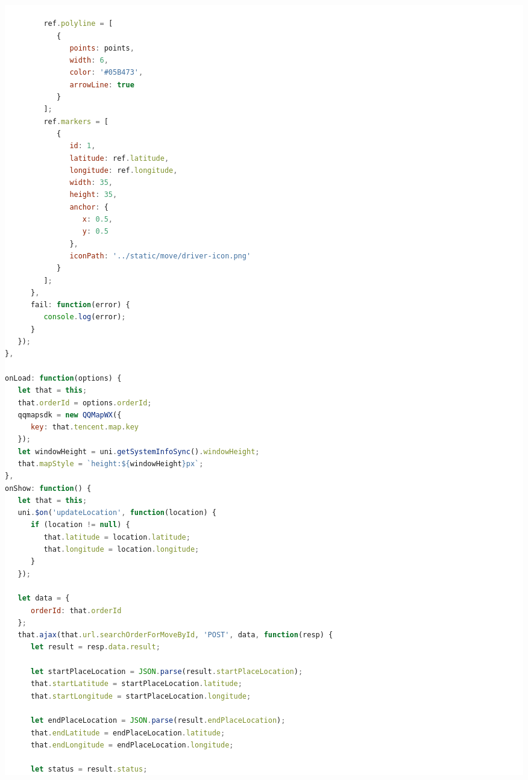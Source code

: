 ```javascript

         ref.polyline = [
            {
               points: points,
               width: 6,
               color: '#05B473',
               arrowLine: true
            }
         ];
         ref.markers = [
            {
               id: 1,
               latitude: ref.latitude,
               longitude: ref.longitude,
               width: 35,
               height: 35,
               anchor: {
                  x: 0.5,
                  y: 0.5
               },
               iconPath: '../static/move/driver-icon.png'
            }
         ];
      },
      fail: function(error) {
         console.log(error);
      }
   });
},

onLoad: function(options) {
   let that = this;
   that.orderId = options.orderId;
   qqmapsdk = new QQMapWX({
      key: that.tencent.map.key
   });
   let windowHeight = uni.getSystemInfoSync().windowHeight;
   that.mapStyle = `height:${windowHeight}px`;
},
onShow: function() {
   let that = this;
   uni.$on('updateLocation', function(location) {
      if (location != null) {
         that.latitude = location.latitude;
         that.longitude = location.longitude;
      }
   });

   let data = {
      orderId: that.orderId
   };
   that.ajax(that.url.searchOrderForMoveById, 'POST', data, function(resp) {
      let result = resp.data.result;

      let startPlaceLocation = JSON.parse(result.startPlaceLocation);
      that.startLatitude = startPlaceLocation.latitude;
      that.startLongitude = startPlaceLocation.longitude;

      let endPlaceLocation = JSON.parse(result.endPlaceLocation);
      that.endLatitude = endPlaceLocation.latitude;
      that.endLongitude = endPlaceLocation.longitude;

      let status = result.status;
```